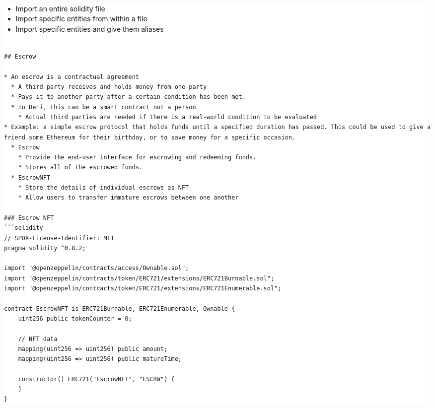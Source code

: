 * Import an entire solidity file
* Import specific entities from within a file
* Import specific entities and give them aliases

```solidity

## Escrow

* An escrow is a contractual agreement
  * A third party receives and holds money from one party
  * Pays it to another party after a certain condition has been met.
  * In DeFi, this can be a smart contract not a person
    * Actual third parties are needed if there is a real-world condition to be evaluated
* Example: a simple escrow protocol that holds funds until a specified duration has passed. This could be used to give a friend some Ethereum for their birthday, or to save money for a specific occasion.
  * Escrow
    * Provide the end-user interface for escrowing and redeeming funds.
    * Stores all of the escrowed funds.
  * EscrowNFT
    * Store the details of individual escrows as NFT
    * Allow users to transfer immature escrows between one another

### Escrow NFT
```solidity
// SPDX-License-Identifier: MIT
pragma solidity ^0.8.2;

import "@openzeppelin/contracts/access/Ownable.sol";
import "@openzeppelin/contracts/token/ERC721/extensions/ERC721Burnable.sol";
import "@openzeppelin/contracts/token/ERC721/extensions/ERC721Enumerable.sol";

contract EscrowNFT is ERC721Burnable, ERC721Enumerable, Ownable {
    uint256 public tokenCounter = 0;

    // NFT data
    mapping(uint256 => uint256) public amount;
    mapping(uint256 => uint256) public matureTime;

    constructor() ERC721("EscrowNFT", "ESCRW") {
    }
}
```

```solidity

```

```solidity

```

```solidity

```

```solidity

```